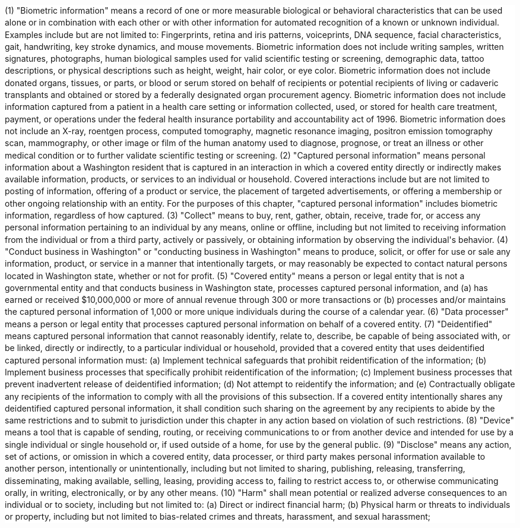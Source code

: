 (1) "Biometric information" means a record of one or more measurable biological or behavioral characteristics that can be used alone or in combination with each other or with other information for automated recognition of a known or unknown individual. Examples include but are not limited to: Fingerprints, retina and iris patterns, voiceprints, DNA sequence, facial characteristics, gait, handwriting, key stroke dynamics, and mouse movements. Biometric information does not include writing samples, written signatures, photographs, human biological samples used for valid scientific testing or screening, demographic data, tattoo descriptions, or physical descriptions such as height, weight, hair color, or eye color. Biometric information does not include donated organs, tissues, or parts, or blood or serum stored on behalf of recipients or potential recipients of living or cadaveric transplants and obtained or stored by a federally designated organ procurement agency. Biometric information does not include information captured from a patient in a health care setting or information collected, used, or stored for health care treatment, payment, or operations under the federal health insurance portability and accountability act of 1996. Biometric information does not include an X-ray, roentgen process, computed tomography, magnetic resonance imaging, positron emission tomography scan, mammography, or other image or film of the human anatomy used to diagnose, prognose, or treat an illness or other medical condition or to further validate scientific testing or screening.
(2) "Captured personal information" means personal information about a Washington resident that is captured in an interaction in which a covered entity directly or indirectly makes available information, products, or services to an individual or household. Covered interactions include but are not limited to posting of information, offering of a product or service, the placement of targeted advertisements, or offering a membership or other ongoing relationship with an entity. For the purposes of this chapter, "captured personal information" includes biometric information, regardless of how captured.
(3) "Collect" means to buy, rent, gather, obtain, receive, trade for, or access any personal information pertaining to an individual by any means, online or offline, including but not limited to receiving information from the individual or from a third party, actively or passively, or obtaining information by observing the individual's behavior.
(4) "Conduct business in Washington" or "conducting business in Washington" means to produce, solicit, or offer for use or sale any information, product, or service in a manner that intentionally targets, or may reasonably be expected to contact natural persons located in Washington state, whether or not for profit.
(5) "Covered entity" means a person or legal entity that is not a governmental entity and that conducts business in Washington state, processes captured personal information, and (a) has earned or received $10,000,000 or more of annual revenue through 300 or more transactions or (b) processes and/or maintains the captured personal information of 1,000 or more unique individuals during the course of a calendar year.
(6) "Data processer" means a person or legal entity that processes captured personal information on behalf of a covered entity.
(7) "Deidentified" means captured personal information that cannot reasonably identify, relate to, describe, be capable of being associated with, or be linked, directly or indirectly, to a particular individual or household, provided that a covered entity that uses deidentified captured personal information must:
(a) Implement technical safeguards that prohibit reidentification of the information;
(b) Implement business processes that specifically prohibit reidentification of the information;
(c) Implement business processes that prevent inadvertent release of deidentified information;
(d) Not attempt to reidentify the information; and
(e) Contractually obligate any recipients of the information to comply with all the provisions of this subsection.
If a covered entity intentionally shares any deidentified captured personal information, it shall condition such sharing on the agreement by any recipients to abide by the same restrictions and to submit to jurisdiction under this chapter in any action based on violation of such restrictions.
(8) "Device" means a tool that is capable of sending, routing, or receiving communications to or from another device and intended for use by a single individual or single household or, if used outside of a home, for use by the general public.
(9) "Disclose" means any action, set of actions, or omission in which a covered entity, data processer, or third party makes personal information available to another person, intentionally or unintentionally, including but not limited to sharing, publishing, releasing, transferring, disseminating, making available, selling, leasing, providing access to, failing to restrict access to, or otherwise communicating orally, in writing, electronically, or by any other means.
(10) "Harm" shall mean potential or realized adverse consequences to an individual or to society, including but not limited to:
(a) Direct or indirect financial harm;
(b) Physical harm or threats to individuals or property, including but not limited to bias-related crimes and threats, harassment, and sexual harassment;